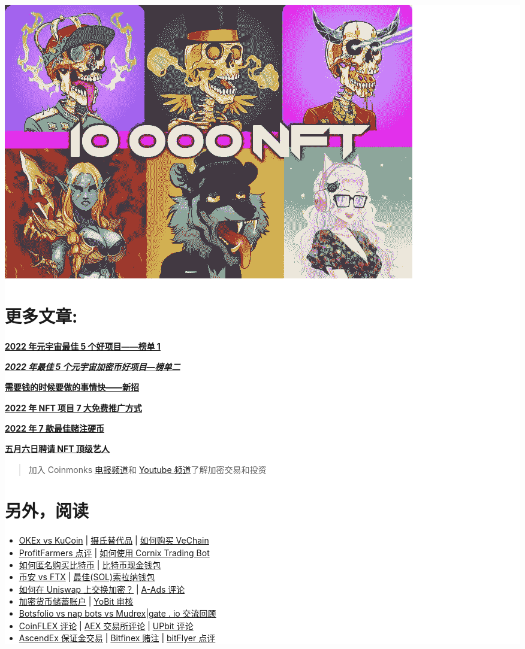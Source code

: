 ![](img/0d469599adcb9a41fc0aef942855ab94.png)

# 更多文章:

[**2022 年元宇宙最佳 5 个好项目——榜单 1**](/@s.hanz/best-5-metaverse-crypto-coins-with-good-projects-in-2022-list-1-687fedbe668e)

[***2022 年最佳 5 个元宇宙加密币好项目—榜单二***](/@s.hanz/best-5-metaverse-crypto-coins-with-good-projects-in-2022-list-2-15af2f8f01d9)

[**需要钱的时候要做的事情快——新招**](/@s.hanz/things-to-do-when-i-need-money-fast-new-tricks-2b68ad24406b)

[**2022 年 NFT 项目 7 大免费推广方式**](/coinmonks/7-free-ways-to-promote-nft-projects-in-2022-ccefc7f249e7)

[**2022 年 7 款最佳赌注硬币**](/@s.hanz/7-best-staking-coins-in-2022-70dbc31adcae)

[**五月六日聘请 NFT 顶级艺人**](/coinmonks/6-top-nft-artists-to-hire-on-fiverr-62ae1643eedc)

> 加入 Coinmonks [电报频道](https://t.me/coincodecap)和 [Youtube 频道](https://www.youtube.com/c/coinmonks/videos)了解加密交易和投资

# 另外，阅读

*   [OKEx vs KuCoin](https://coincodecap.com/okex-kucoin) | [摄氏替代品](https://coincodecap.com/celsius-alternatives) | [如何购买 VeChain](https://coincodecap.com/buy-vechain)
*   [ProfitFarmers 点评](https://coincodecap.com/profitfarmers-review) | [如何使用 Cornix Trading Bot](https://coincodecap.com/cornix-trading-bot)
*   [如何匿名购买比特币](https://coincodecap.com/buy-bitcoin-anonymously) | [比特币现金钱包](https://coincodecap.com/bitcoin-cash-wallets)
*   [币安 vs FTX](https://coincodecap.com/binance-vs-ftx) | [最佳(SOL)索拉纳钱包](https://coincodecap.com/solana-wallets)
*   [如何在 Uniswap 上交换加密？](https://coincodecap.com/swap-crypto-on-uniswap) | [A-Ads 评论](https://coincodecap.com/a-ads-review)
*   [加密货币储蓄账户](/coinmonks/cryptocurrency-savings-accounts-be3bc0feffbf) | [YoBit 审核](/coinmonks/yobit-review-175464162c62)
*   [Botsfolio vs nap bots vs Mudrex](/coinmonks/botsfolio-vs-napbots-vs-mudrex-c81344970c02)|[gate . io 交流回顾](/coinmonks/gate-io-exchange-review-61bf87b7078f)
*   [CoinFLEX 评论](https://coincodecap.com/coinflex-review) | [AEX 交易所评论](https://coincodecap.com/aex-exchange-review) | [UPbit 评论](https://coincodecap.com/upbit-review)
*   [AscendEx 保证金交易](https://coincodecap.com/ascendex-margin-trading) | [Bitfinex 赌注](https://coincodecap.com/bitfinex-staking) | [bitFlyer 点评](https://coincodecap.com/bitflyer-review)